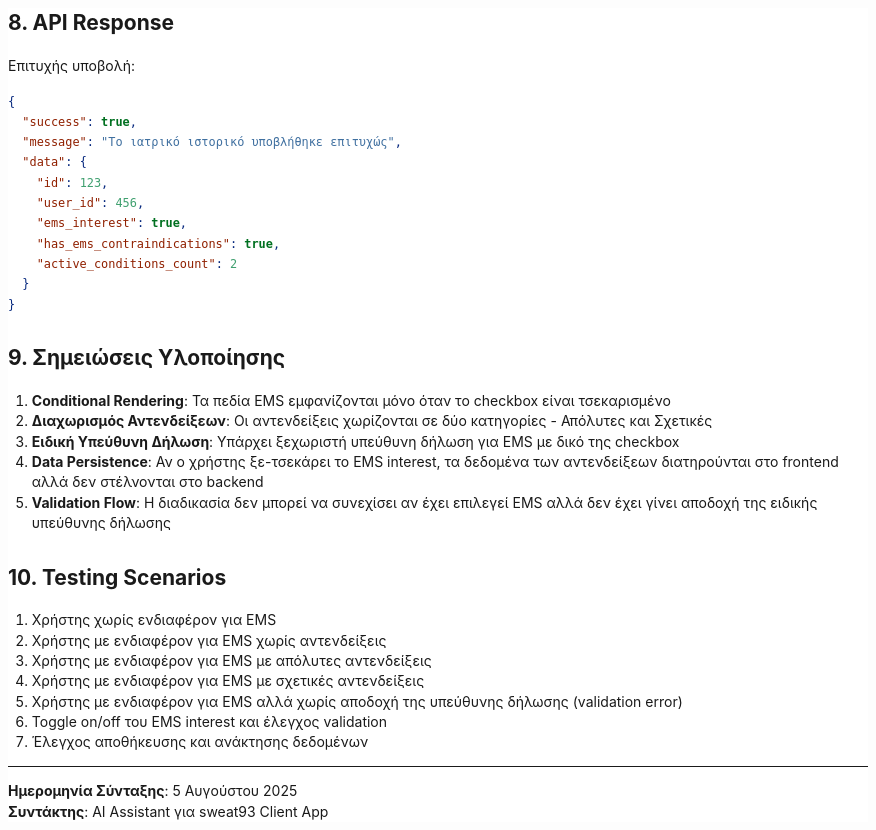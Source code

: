 ## 8. API Response

Επιτυχής υποβολή:
```json
{
  "success": true,
  "message": "Το ιατρικό ιστορικό υποβλήθηκε επιτυχώς",
  "data": {
    "id": 123,
    "user_id": 456,
    "ems_interest": true,
    "has_ems_contraindications": true,
    "active_conditions_count": 2
  }
}
```

## 9. Σημειώσεις Υλοποίησης

1. **Conditional Rendering**: Τα πεδία EMS εμφανίζονται μόνο όταν το checkbox είναι τσεκαρισμένο
2. **Διαχωρισμός Αντενδείξεων**: Οι αντενδείξεις χωρίζονται σε δύο κατηγορίες - Απόλυτες και Σχετικές
3. **Ειδική Υπεύθυνη Δήλωση**: Υπάρχει ξεχωριστή υπεύθυνη δήλωση για EMS με δικό της checkbox
4. **Data Persistence**: Αν ο χρήστης ξε-τσεκάρει το EMS interest, τα δεδομένα των αντενδείξεων διατηρούνται στο frontend αλλά δεν στέλνονται στο backend
5. **Validation Flow**: Η διαδικασία δεν μπορεί να συνεχίσει αν έχει επιλεγεί EMS αλλά δεν έχει γίνει αποδοχή της ειδικής υπεύθυνης δήλωσης

## 10. Testing Scenarios

1. Χρήστης χωρίς ενδιαφέρον για EMS
2. Χρήστης με ενδιαφέρον για EMS χωρίς αντενδείξεις
3. Χρήστης με ενδιαφέρον για EMS με απόλυτες αντενδείξεις
4. Χρήστης με ενδιαφέρον για EMS με σχετικές αντενδείξεις
5. Χρήστης με ενδιαφέρον για EMS αλλά χωρίς αποδοχή της υπεύθυνης δήλωσης (validation error)
6. Toggle on/off του EMS interest και έλεγχος validation
7. Έλεγχος αποθήκευσης και ανάκτησης δεδομένων

---

**Ημερομηνία Σύνταξης**: 5 Αυγούστου 2025  
**Συντάκτης**: AI Assistant για sweat93 Client App